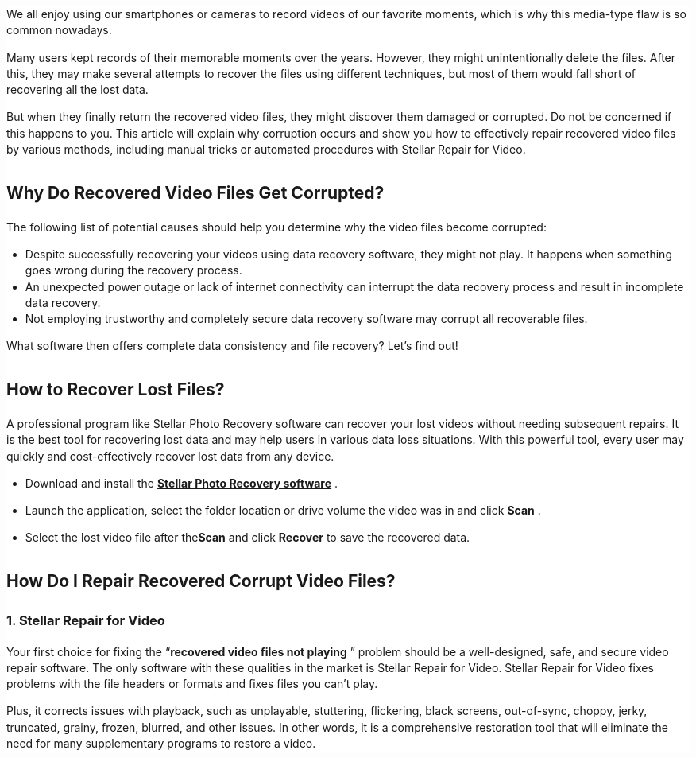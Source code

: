  We all enjoy using our smartphones or cameras to record videos of our favorite moments, which is why this media-type flaw is so common nowadays.

 Many users kept records of their memorable moments over the years. However, they might unintentionally delete the files. After this, they may make several attempts to recover the files using different techniques, but most of them would fall short of recovering all the lost data.

 But when they finally return the recovered video files, they might discover them damaged or corrupted. Do not be concerned if this happens to you. This article will explain why corruption occurs and show you how to effectively repair recovered video files by various methods, including manual tricks or automated procedures with Stellar Repair for Video.

## Why Do Recovered Video Files Get Corrupted?

 The following list of potential causes should help you determine why the video files become corrupted:

* Despite successfully recovering your videos using data recovery software, they might not play. It happens when something goes wrong during the recovery process.
* An unexpected power outage or lack of internet connectivity can interrupt the data recovery process and result in incomplete data recovery.
* Not employing trustworthy and completely secure data recovery software may corrupt all recoverable files.

 What software then offers complete data consistency and file recovery? Let’s find out!

## How to Recover Lost Files?

 A professional program like Stellar Photo Recovery software can recover your lost videos without needing subsequent repairs. It is the best tool for recovering lost data and may help users in various data loss situations. With this powerful tool, every user may quickly and cost-effectively recover lost data from any device.

* Download and install the [**Stellar Photo Recovery software**](https://tools.techidaily.com/stellardata-recovery/buy-now/) .
* Launch the application, select the folder location or drive volume the video was in and click **Scan** .

* Select the lost video file after the**Scan** and click **Recover**  to save the recovered data.

## How Do I Repair Recovered Corrupt Video Files?

### 1\. Stellar Repair for Video

 Your first choice for fixing the “**recovered video files not playing** ” problem should be a well-designed, safe, and secure video repair software. The only software with these qualities in the market is Stellar Repair for Video. Stellar Repair for Video fixes problems with the file headers or formats and fixes files you can’t play.

 Plus, it corrects issues with playback, such as unplayable, stuttering, flickering, black screens, out-of-sync, choppy, jerky, truncated, grainy, frozen, blurred, and other issues. In other words, it is a comprehensive restoration tool that will eliminate the need for many supplementary programs to restore a video.
